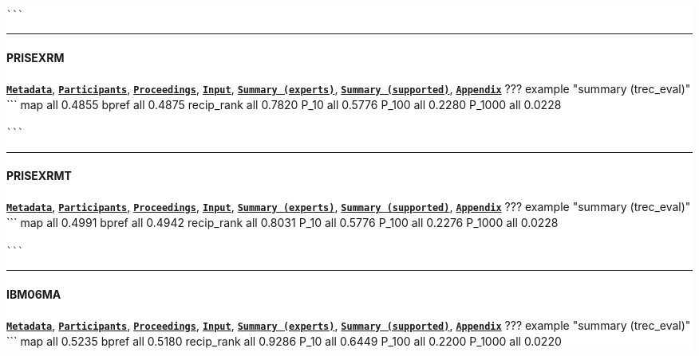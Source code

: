 	```
---
#### PRISEXRM 
[**`Metadata`**](./runs.md#prisexrm), [**`Participants`**](./participants.md#beijingu-posts-teleweiran), [**`Proceedings`**](./proceedings.md#bupt-at-trec-2006-enterprise-track), [**`Input`**](https://trec.nist.gov/results/trec15/enterprise/input.PRISEXRM.gz), [**`Summary (experts)`**](https://trec.nist.gov/results/trec15/enterprise/summary.experts.PRISEXRM.gz), [**`Summary (supported)`**](https://trec.nist.gov/results/trec15/enterprise/summary.supported.PRISEXRM.gz), [**`Appendix`**](https://trec.nist.gov/pubs/trec15/appendices/enterprise/PRISEXRM.expert.pdf)
??? example "summary (trec_eval)"
	```
	map 			 all 0.4855 
	bpref 			 all 0.4875 
	recip_rank 		 all 0.7820 
	P_10 			 all 0.5776 
	P_100 			 all 0.2280 
	P_1000 			 all 0.0228 

	```
---
#### PRISEXRMT 
[**`Metadata`**](./runs.md#prisexrmt), [**`Participants`**](./participants.md#beijingu-posts-teleweiran), [**`Proceedings`**](./proceedings.md#bupt-at-trec-2006-enterprise-track), [**`Input`**](https://trec.nist.gov/results/trec15/enterprise/input.PRISEXRMT.gz), [**`Summary (experts)`**](https://trec.nist.gov/results/trec15/enterprise/summary.experts.PRISEXRMT.gz), [**`Summary (supported)`**](https://trec.nist.gov/results/trec15/enterprise/summary.supported.PRISEXRMT.gz), [**`Appendix`**](https://trec.nist.gov/pubs/trec15/appendices/enterprise/PRISEXRMT.expert.pdf)
??? example "summary (trec_eval)"
	```
	map 			 all 0.4991 
	bpref 			 all 0.4942 
	recip_rank 		 all 0.8031 
	P_10 			 all 0.5776 
	P_100 			 all 0.2276 
	P_1000 			 all 0.0228 

	```
---
#### IBM06MA 
[**`Metadata`**](./runs.md#ibm06ma), [**`Participants`**](./participants.md#ibmprager), [**`Proceedings`**](./proceedings.md#ibm-in-trec-2006-enterprise-track), [**`Input`**](https://trec.nist.gov/results/trec15/enterprise/input.IBM06MA.gz), [**`Summary (experts)`**](https://trec.nist.gov/results/trec15/enterprise/summary.experts.IBM06MA.gz), [**`Summary (supported)`**](https://trec.nist.gov/results/trec15/enterprise/summary.supported.IBM06MA.gz), [**`Appendix`**](https://trec.nist.gov/pubs/trec15/appendices/enterprise/IBM06MA.expert.pdf)
??? example "summary (trec_eval)"
	```
	map 			 all 0.5235 
	bpref 			 all 0.5180 
	recip_rank 		 all 0.9286 
	P_10 			 all 0.6449 
	P_100 			 all 0.2200 
	P_1000 			 all 0.0220 

